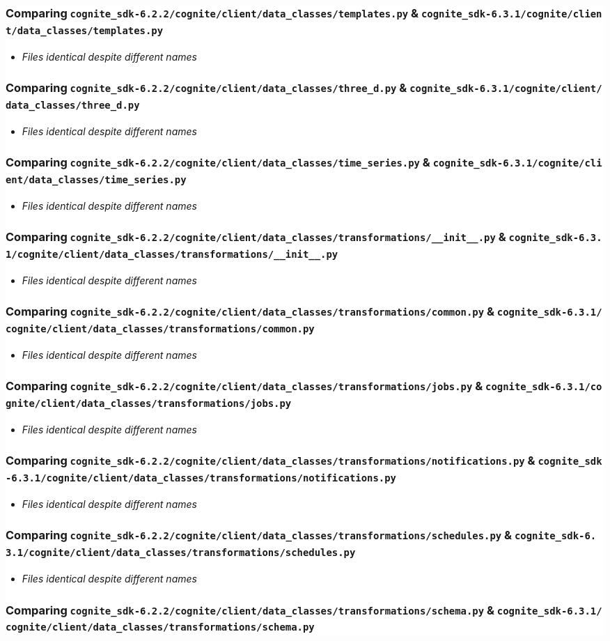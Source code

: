 ### Comparing `cognite_sdk-6.2.2/cognite/client/data_classes/templates.py` & `cognite_sdk-6.3.1/cognite/client/data_classes/templates.py`

 * *Files identical despite different names*

### Comparing `cognite_sdk-6.2.2/cognite/client/data_classes/three_d.py` & `cognite_sdk-6.3.1/cognite/client/data_classes/three_d.py`

 * *Files identical despite different names*

### Comparing `cognite_sdk-6.2.2/cognite/client/data_classes/time_series.py` & `cognite_sdk-6.3.1/cognite/client/data_classes/time_series.py`

 * *Files identical despite different names*

### Comparing `cognite_sdk-6.2.2/cognite/client/data_classes/transformations/__init__.py` & `cognite_sdk-6.3.1/cognite/client/data_classes/transformations/__init__.py`

 * *Files identical despite different names*

### Comparing `cognite_sdk-6.2.2/cognite/client/data_classes/transformations/common.py` & `cognite_sdk-6.3.1/cognite/client/data_classes/transformations/common.py`

 * *Files identical despite different names*

### Comparing `cognite_sdk-6.2.2/cognite/client/data_classes/transformations/jobs.py` & `cognite_sdk-6.3.1/cognite/client/data_classes/transformations/jobs.py`

 * *Files identical despite different names*

### Comparing `cognite_sdk-6.2.2/cognite/client/data_classes/transformations/notifications.py` & `cognite_sdk-6.3.1/cognite/client/data_classes/transformations/notifications.py`

 * *Files identical despite different names*

### Comparing `cognite_sdk-6.2.2/cognite/client/data_classes/transformations/schedules.py` & `cognite_sdk-6.3.1/cognite/client/data_classes/transformations/schedules.py`

 * *Files identical despite different names*

### Comparing `cognite_sdk-6.2.2/cognite/client/data_classes/transformations/schema.py` & `cognite_sdk-6.3.1/cognite/client/data_classes/transformations/schema.py`
